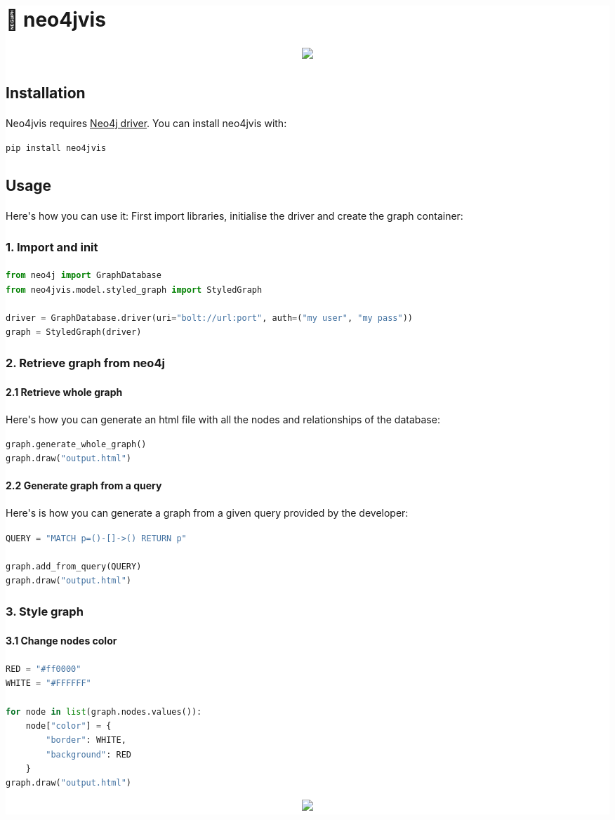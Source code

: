 # :snake: neo4jvis
<div align="center">
    <img src="./docs/example.png" width="400">
</div>

## Installation

Neo4jvis requires [Neo4j driver](https://neo4j.com/developer/python/#python-driver).
You can install neo4jvis with:
```sh
pip install neo4jvis
```

## Usage

Here's how you can use it:
First import libraries, initialise the driver and create the graph container:

###  1. Import and init

```python
from neo4j import GraphDatabase
from neo4jvis.model.styled_graph import StyledGraph

driver = GraphDatabase.driver(uri="bolt://url:port", auth=("my user", "my pass"))
graph = StyledGraph(driver)
```
###  2. Retrieve graph from neo4j

#### 2.1 Retrieve whole graph

Here's how you can generate an html file with all the nodes and relationships of the database:
```python
graph.generate_whole_graph()
graph.draw("output.html")
```

#### 2.2 Generate graph from a query

Here's is how you can generate a graph from a given query provided by the developer:
```python
QUERY = "MATCH p=()-[]->() RETURN p"

graph.add_from_query(QUERY)
graph.draw("output.html")
```

### 3. Style graph

#### 3.1 Change nodes color
```python
RED = "#ff0000"
WHITE = "#FFFFFF"

for node in list(graph.nodes.values()):
    node["color"] = {
        "border": WHITE,
        "background": RED
    }
graph.draw("output.html")
```
<div align="center">
    <img src="./docs/color.png" width="400">